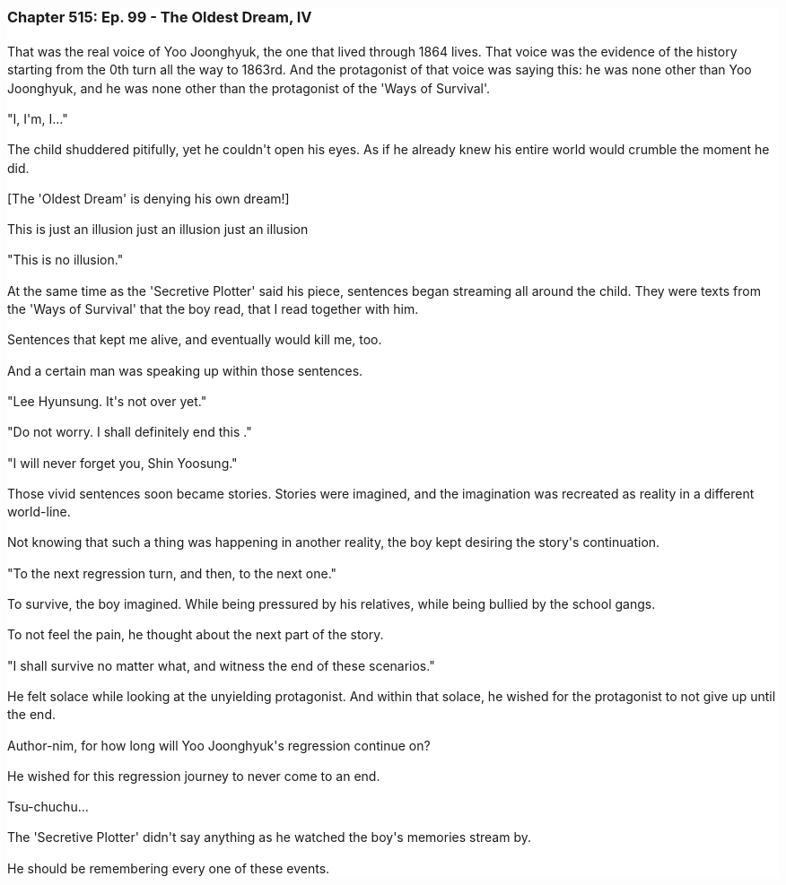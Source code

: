 ### Chapter 515: Ep. 99 - The Oldest Dream, IV

That was the real voice of Yoo Joonghyuk, the one that lived through 1864
lives. That voice was the evidence of the history starting from the 0th turn
all the way to 1863rd. And the protagonist of that voice was saying this: he
was none other than Yoo Joonghyuk, and he was none other than the protagonist
of the 'Ways of Survival'.

"I, I'm, I..."

The child shuddered pitifully, yet he couldn't open his eyes. As if he already
knew his entire world would crumble the moment he did.

\[The 'Oldest Dream' is denying his own dream\!\]

This is just an illusion just an illusion just an illusion

"This is no illusion."

At the same time as the 'Secretive Plotter' said his piece, sentences began
streaming all around the child. They were texts from the 'Ways of Survival'
that the boy read, that I read together with him.

Sentences that kept me alive, and eventually would kill me, too.

And a certain man was speaking up within those sentences.

"Lee Hyunsung. It's not over yet."

"Do not worry. I shall definitely end this <Star Stream>."

"I will never forget you, Shin Yoosung."

Those vivid sentences soon became stories. Stories were imagined, and the
imagination was recreated as reality in a different world-line.

Not knowing that such a thing was happening in another reality, the boy kept
desiring the story's continuation.

"To the next regression turn, and then, to the next one."

To survive, the boy imagined. While being pressured by his relatives, while
being bullied by the school gangs.

To not feel the pain, he thought about the next part of the story.

"I shall survive no matter what, and witness the end of these scenarios."

He felt solace while looking at the unyielding protagonist. And within that
solace, he wished for the protagonist to not give up until the end.

Author-nim, for how long will Yoo Joonghyuk's regression continue on?

He wished for this regression journey to never come to an end.

Tsu-chuchu...

The 'Secretive Plotter' didn't say anything as he watched the boy's memories
stream by.

He should be remembering every one of these events.
